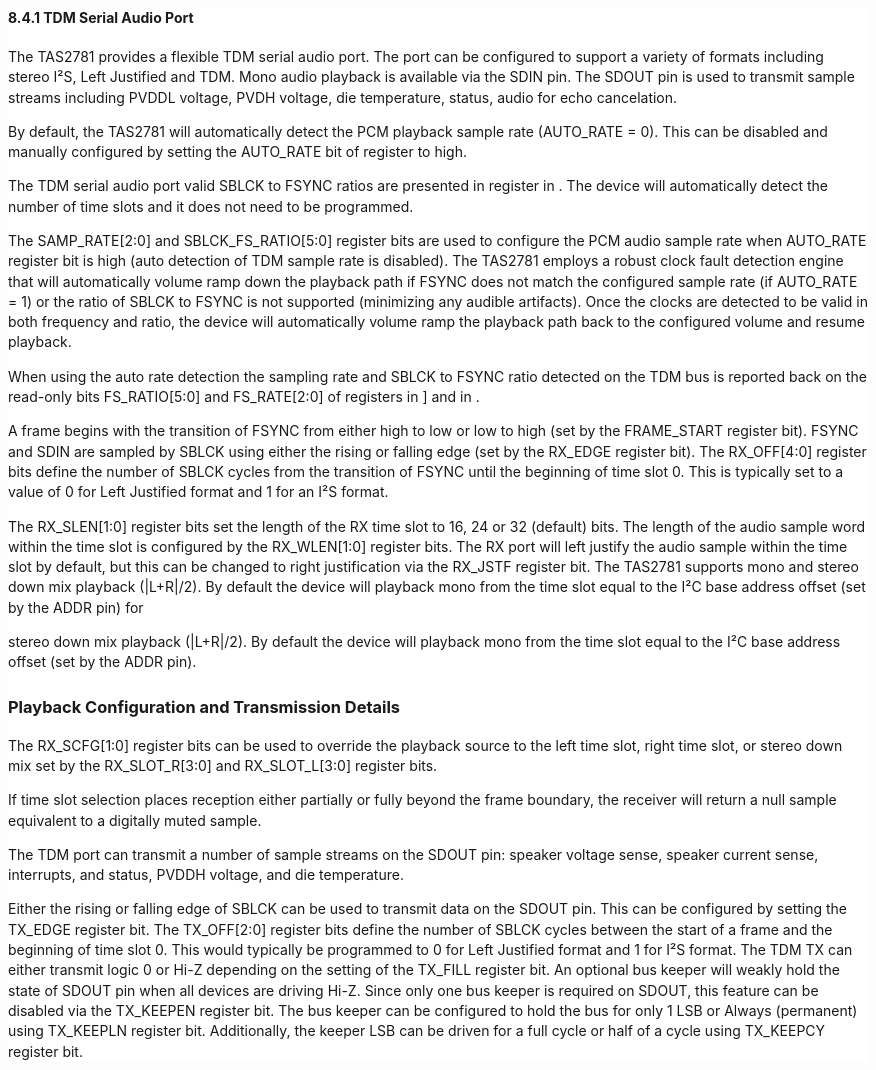 #### 8.4.1 TDM Serial Audio Port

The TAS2781 provides a flexible TDM serial audio port. The port can be configured to support a variety of formats including stereo I²S, Left Justified and TDM. Mono audio playback is available via the SDIN pin. The SDOUT pin is used to transmit sample streams including PVDDL voltage, PVDH voltage, die temperature, status, audio for echo cancelation.

By default, the TAS2781 will automatically detect the PCM playback sample rate (AUTO_RATE = 0). This can be disabled and manually configured by setting the AUTO_RATE bit of register to high.

The TDM serial audio port valid SBLCK to FSYNC ratios are presented in register in . The device will automatically detect the number of time slots and it does not need to be programmed.

The SAMP_RATE\[2:0\] and SBLCK_FS_RATIO\[5:0\] register bits are used to configure the PCM audio sample rate when AUTO_RATE register bit is high (auto detection of TDM sample rate is disabled). The TAS2781 employs a robust clock fault detection engine that will automatically volume ramp down the playback path if FSYNC does not match the configured sample rate (if AUTO_RATE = 1) or the ratio of SBLCK to FSYNC is not supported (minimizing any audible artifacts). Once the clocks are detected to be valid in both frequency and ratio, the device will automatically volume ramp the playback path back to the configured volume and resume playback.

When using the auto rate detection the sampling rate and SBLCK to FSYNC ratio detected on the TDM bus is reported back on the read-only bits FS_RATIO\[5:0\] and FS_RATE\[2:0\] of registers in ] and in .

A frame begins with the transition of FSYNC from either high to low or low to high (set by the FRAME_START register bit). FSYNC and SDIN are sampled by SBLCK using either the rising or falling edge (set by the RX_EDGE register bit). The RX_OFF\[4:0\] register bits define the number of SBLCK cycles from the transition of FSYNC until the beginning of time slot 0. This is typically set to a value of 0 for Left Justified format and 1 for an I²S format.

The RX_SLEN\[1:0\] register bits set the length of the RX time slot to 16, 24 or 32 (default) bits. The length of the audio sample word within the time slot is configured by the RX_WLEN\[1:0\] register bits. The RX port will left justify the audio sample within the time slot by default, but this can be changed to right justification via the RX_JSTF register bit. The TAS2781 supports mono and stereo down mix playback (|L+R|/2). By default the device will playback mono from the time slot equal to the I²C base address offset (set by the ADDR pin) for

stereo down mix playback (|L+R|/2). By default the device will playback mono from the time slot equal to the I²C base address offset (set by the ADDR pin).

### Playback Configuration and Transmission Details

The RX_SCFG\[1:0\] register bits can be used to override the playback source to the left time slot, right time slot, or stereo down mix set by the RX_SLOT_R\[3:0\] and RX_SLOT_L\[3:0\] register bits.

If time slot selection places reception either partially or fully beyond the frame boundary, the receiver will return a null sample equivalent to a digitally muted sample.

The TDM port can transmit a number of sample streams on the SDOUT pin: speaker voltage sense, speaker current sense, interrupts, and status, PVDDH voltage, and die temperature.

Either the rising or falling edge of SBLCK can be used to transmit data on the SDOUT pin. This can be configured by setting the TX_EDGE register bit. The TX_OFF\[2:0\] register bits define the number of SBLCK cycles between the start of a frame and the beginning of time slot 0. This would typically be programmed to 0 for Left Justified format and 1 for I²S format. The TDM TX can either transmit logic 0 or Hi-Z depending on the setting of the TX_FILL register bit. An optional bus keeper will weakly hold the state of SDOUT pin when all devices are driving Hi-Z. Since only one bus keeper is required on SDOUT, this feature can be disabled via the TX_KEEPEN register bit. The bus keeper can be configured to hold the bus for only 1 LSB or Always (permanent) using TX_KEEPLN register bit. Additionally, the keeper LSB can be driven for a full cycle or half of a cycle using TX_KEEPCY register bit.
